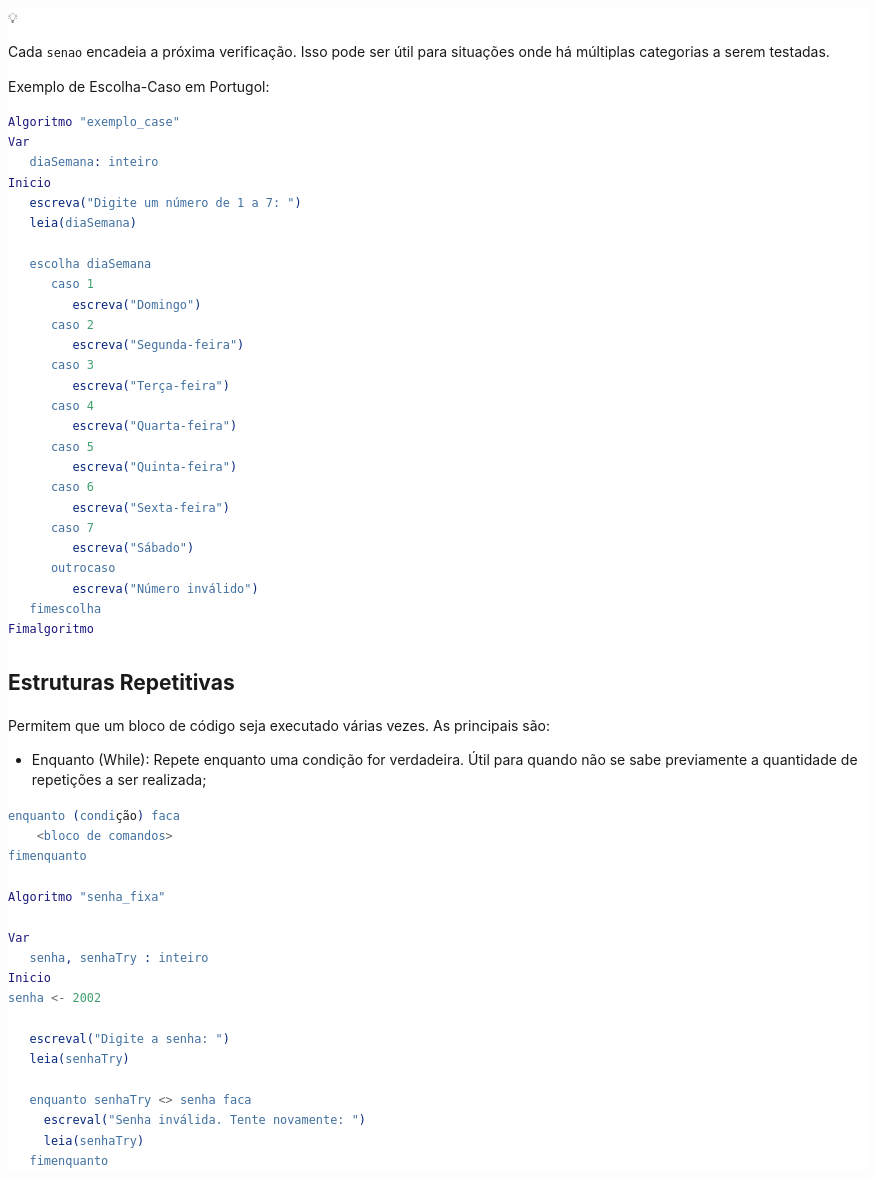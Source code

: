<aside>
💡

Cada `senao` encadeia a próxima verificação. Isso pode ser útil para situações onde há múltiplas categorias a serem testadas. 

</aside>

Exemplo de Escolha-Caso em Portugol:

```erlang
Algoritmo "exemplo_case"
Var
   diaSemana: inteiro
Inicio
   escreva("Digite um número de 1 a 7: ")
   leia(diaSemana)

   escolha diaSemana
      caso 1
         escreva("Domingo")
      caso 2
         escreva("Segunda-feira")
      caso 3
         escreva("Terça-feira")
      caso 4
         escreva("Quarta-feira")
      caso 5
         escreva("Quinta-feira")
      caso 6
         escreva("Sexta-feira")
      caso 7
         escreva("Sábado")
      outrocaso
         escreva("Número inválido")
   fimescolha
Fimalgoritmo

```

## Estruturas Repetitivas

Permitem que um bloco de código seja executado várias vezes. As principais são:

- Enquanto (While): Repete enquanto uma condição for verdadeira. Útil para quando não se sabe previamente a quantidade de repetições a ser realizada;

```erlang
enquanto (condição) faca
	<bloco de comandos>
fimenquanto

Algoritmo "senha_fixa"

Var
   senha, senhaTry : inteiro
Inicio
senha <- 2002

   escreval("Digite a senha: ")
   leia(senhaTry)

   enquanto senhaTry <> senha faca
     escreval("Senha inválida. Tente novamente: ")
     leia(senhaTry)
   fimenquanto

```